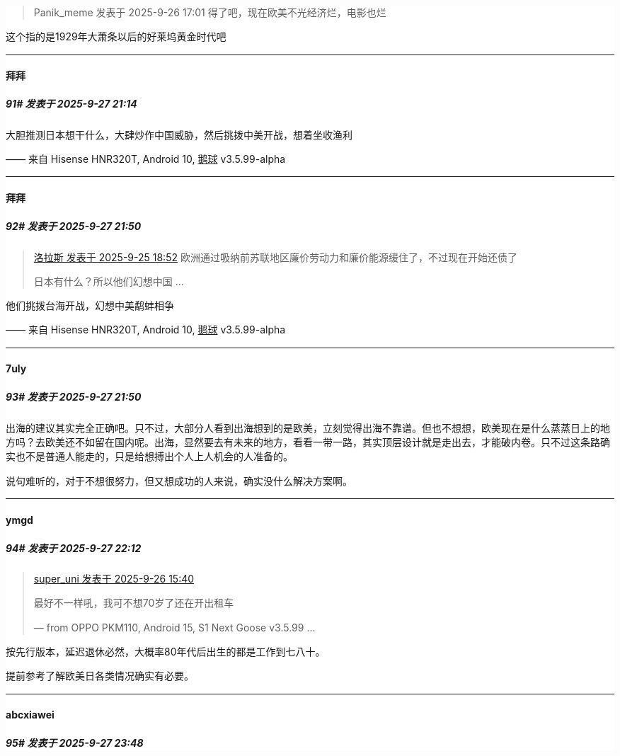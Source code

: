 <blockquote>Panik_meme 发表于 2025-9-26 17:01
得了吧，现在欧美不光经济烂，电影也烂</blockquote>
这个指的是1929年大萧条以后的好莱坞黄金时代吧


*****

####  拜拜  
##### 91#       发表于 2025-9-27 21:14

大胆推测日本想干什么，大肆炒作中国威胁，然后挑拨中美开战，想着坐收渔利

—— 来自 Hisense HNR320T, Android 10, [鹅球](https://www.pgyer.com/xfPejhuq) v3.5.99-alpha


*****

####  拜拜  
##### 92#       发表于 2025-9-27 21:50

<blockquote><a href="httphttps://stage1st.com/2b/forum.php?mod=redirect&amp;goto=findpost&amp;pid=68488738&amp;ptid=2262962" target="_blank">洛拉斯 发表于 2025-9-25 18:52</a>
欧洲通过吸纳前苏联地区廉价劳动力和廉价能源缓住了，不过现在开始还债了

日本有什么？所以他们幻想中国 ...</blockquote>
他们挑拨台海开战，幻想中美鹬蚌相争

—— 来自 Hisense HNR320T, Android 10, [鹅球](https://www.pgyer.com/xfPejhuq) v3.5.99-alpha

*****

####  7uly  
##### 93#       发表于 2025-9-27 21:50

出海的建议其实完全正确吧。只不过，大部分人看到出海想到的是欧美，立刻觉得出海不靠谱。但也不想想，欧美现在是什么蒸蒸日上的地方吗？去欧美还不如留在国内呢。出海，显然要去有未来的地方，看看一带一路，其实顶层设计就是走出去，才能破内卷。只不过这条路确实也不是普通人能走的，只是给想搏出个人上人机会的人准备的。

说句难听的，对于不想很努力，但又想成功的人来说，确实没什么解决方案啊。


*****

####  ymgd  
##### 94#       发表于 2025-9-27 22:12

<blockquote><a href="httphttps://stage1st.com/2b/forum.php?mod=redirect&amp;goto=findpost&amp;pid=68492596&amp;ptid=2262962" target="_blank">super_uni 发表于 2025-9-26 15:40</a>

最好不一样吼，我可不想70岁了还在开出租车

— from OPPO PKM110, Android 15, S1 Next Goose v3.5.99 ...</blockquote>
按先行版本，延迟退休必然，大概率80年代后出生的都是工作到七八十。

提前参考了解欧美日各类情况确实有必要。


*****

####  abcxiawei  
##### 95#       发表于 2025-9-27 23:48
